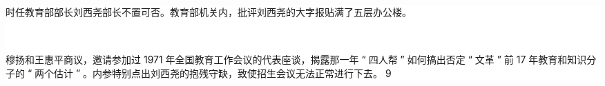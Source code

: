    时任教育部部长刘西尧部长不置可否。教育部机关内，批评刘西尧的大字报贴满了五层办公楼。
  </span>
 </p>
 <p class="p1">
  <span class="s1">
  </span>
  <br/>
 </p>
 <p class="p2">
  <span class="s1">
   穆扬和王惠平商议，邀请参加过
  </span>
  <span class="s2">
   1971
  </span>
  <span class="s1">
   年全国教育工作会议的代表座谈，揭露那一年
  </span>
  <span class="s2">
   “
  </span>
  <span class="s1">
   四人帮
  </span>
  <span class="s2">
   ”
  </span>
  <span class="s1">
   如何搞出否定
  </span>
  <span class="s2">
   “
  </span>
  <span class="s1">
   文革
  </span>
  <span class="s2">
   ”
  </span>
  <span class="s1">
   前
  </span>
  <span class="s2">
   17
  </span>
  <span class="s1">
   年教育和知识分子的
  </span>
  <span class="s2">
   “
  </span>
  <span class="s1">
   两个估计
  </span>
  <span class="s2">
   ”
  </span>
  <span class="s1">
   。内参特别点出刘西尧的抱残守缺，致使招生会议无法正常进行下去。
  </span>
  <span class="s2">
   9
  </span>
  <span class="s1">